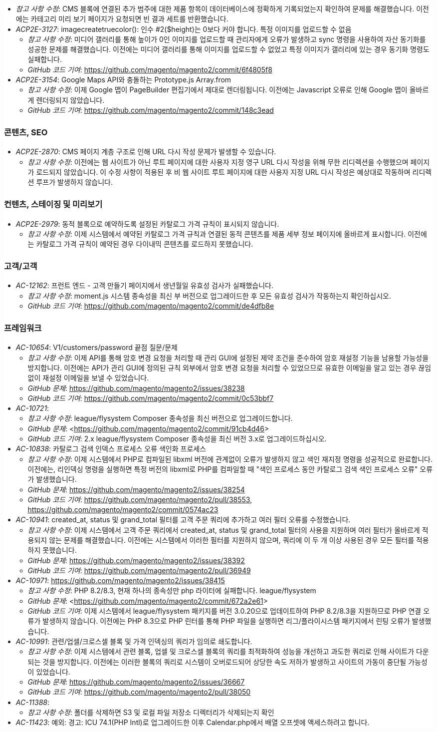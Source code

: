    * _참고 사항 수정_: CMS 블록에 연결된 추가 범주에 대한 제품 항목이 데이터베이스에 정확하게 기록되었는지 확인하여 문제를 해결했습니다. 이전에는 카테고리 미리 보기 페이지가 요청되면 빈 결과 세트를 반환했습니다.
* _ACP2E-3127_: imagecreatetruecolor(): 인수 #2($height)는 0보다 커야 합니다. 특정 이미지를 업로드할 수 없음
   * _참고 사항 수정_: 미디어 갤러리를 통해 높이가 0인 이미지를 업로드할 때 관리자에게 오류가 발생하고 sync 명령을 사용하여 자산 동기화를 성공한 문제를 해결했습니다. 이전에는 미디어 갤러리를 통해 이미지를 업로드할 수 없었고 특정 이미지가 갤러리에 있는 경우 동기화 명령도 실패합니다.
   * _GitHub 코드 기여_: <https://github.com/magento/magento2/commit/6f4805f8>
* _ACP2E-3154_: Google Maps API와 충돌하는 Prototype.js Array.from
   * _참고 사항 수정_: 이제 Google 맵이 PageBuilder 편집기에서 제대로 렌더링됩니다. 이전에는 Javascript 오류로 인해 Google 맵이 올바르게 렌더링되지 않았습니다.
   * _GitHub 코드 기여_: <https://github.com/magento/magento2/commit/148c3ead>

### 콘텐츠, SEO

* _ACP2E-2870_: CMS 페이지 계층 구조로 인해 URL 다시 작성 문제가 발생할 수 있습니다.
   * _참고 사항 수정_: 이전에는 웹 사이트가 아닌 루트 페이지에 대한 사용자 지정 영구 URL 다시 작성을 위해 무한 리디렉션을 수행했으며 페이지가 로드되지 않았습니다. 이 수정 사항이 적용된 후 비 웹 사이트 루트 페이지에 대한 사용자 지정 URL 다시 작성은 예상대로 작동하며 리디렉션 루프가 발생하지 않습니다.

### 컨텐츠, 스테이징 및 미리보기

* _ACP2E-2979_: 동적 블록으로 예약하도록 설정된 카탈로그 가격 규칙이 표시되지 않습니다.
   * _참고 사항 수정_: 이제 시스템에서 예약된 카탈로그 가격 규칙과 연결된 동적 콘텐츠를 제품 세부 정보 페이지에 올바르게 표시합니다. 이전에는 카탈로그 가격 규칙이 예약된 경우 다이내믹 콘텐츠를 로드하지 못했습니다.

### 고객/고객

* _AC-12162_: 프런트 엔드 - 고객 만들기 페이지에서 생년월일 유효성 검사가 실패했습니다.
   * _참고 사항 수정_: moment.js 시스템 종속성을 최신 부 버전으로 업그레이드한 후 모든 유효성 검사가 작동하는지 확인하십시오.
   * _GitHub 코드 기여_: <https://github.com/magento/magento2/commit/de4dfb8e>

### 프레임워크

* _AC-10654_: V1/customers/password 끝점 질문/문제
   * _참고 사항 수정_: 이제 API를 통해 암호 변경 요청을 처리할 때 관리 GUI에 설정된 제약 조건을 준수하여 암호 재설정 기능을 남용할 가능성을 방지합니다. 이전에는 API가 관리 GUI에 정의된 규칙 외부에서 암호 변경 요청을 처리할 수 있었으므로 유효한 이메일을 알고 있는 경우 끊임없이 재설정 이메일을 보낼 수 있었습니다.
   * _GitHub 문제_: <https://github.com/magento/magento2/issues/38238>
   * _GitHub 코드 기여_: <https://github.com/magento/magento2/commit/0c53bbf7>
* _AC-10721_:
   * _참고 사항 수정_: league/flysystem Composer 종속성을 최신 버전으로 업그레이드합니다.
   * _GitHub 문제_: &lt;<https://github.com/magento/magento2/commit/91cb4d46>>
   * _GitHub 코드 기여_: 2.x league/flysystem Composer 종속성을 최신 버전 3.x로 업그레이드하십시오.
* _AC-10838_: 카탈로그 검색 인덱스 프로세스 오류 색인화 프로세스
   * _참고 사항 수정_: 이제 시스템에서 PHP로 컴파일된 libxml 버전에 관계없이 오류가 발생하지 않고 색인 재지정 명령을 성공적으로 완료합니다. 이전에는, 리인덱싱 명령을 실행하면 특정 버전의 libxml로 PHP를 컴파일할 때 &quot;색인 프로세스 동안 카탈로그 검색 색인 프로세스 오류&quot; 오류가 발생했습니다.
   * _GitHub 문제_: <https://github.com/magento/magento2/issues/38254>
   * _GitHub 코드 기여_: <https://github.com/magento/magento2/pull/38553>, <https://github.com/magento/magento2/commit/0574ac23>
* _AC-10941_: created_at, status 및 grand_total 필터를 고객 주문 쿼리에 추가하고 여러 필터 오류를 수정했습니다.
   * _참고 사항 수정_: 이제 시스템에서 고객 주문 쿼리에서 created_at, status 및 grand_total 필터의 사용을 지원하며 여러 필터가 올바르게 적용되지 않는 문제를 해결했습니다. 이전에는 시스템에서 이러한 필터를 지원하지 않으며, 쿼리에 이 두 개 이상 사용된 경우 모든 필터를 적용하지 못했습니다.
   * _GitHub 문제_: <https://github.com/magento/magento2/issues/38392>
   * _GitHub 코드 기여_: <https://github.com/magento/magento2/pull/36949>
* _AC-10971_: https://github.com/magento/magento2/issues/38415
   * _참고 사항 수정_: PHP 8.2/8.3, 현재 하나의 종속성만 php 라이터에 실패합니다. league/flysystem
   * _GitHub 문제_: &lt;<https://github.com/magento/magento2/commit/672a2e61>>
   * _GitHub 코드 기여_: 이제 시스템에서 league/flysystem 패키지를 버전 3.0.20으로 업데이트하여 PHP 8.2/8.3을 지원하므로 PHP 연결 오류가 발생하지 않습니다. 이전에는 PHP 8.3으로 PHP 린터를 통해 PHP 파일을 실행하면 리그/플라이시스템 패키지에서 린팅 오류가 발생했습니다.
* _AC-10991_: 관련/업셀/크로스셀 블록 및 가격 인덱싱의 쿼리가 임의로 쇄도합니다.
   * _참고 사항 수정_: 이제 시스템에서 관련 블록, 업셀 및 크로스셀 블록의 쿼리를 최적화하여 성능을 개선하고 과도한 쿼리로 인해 사이트가 다운되는 것을 방지합니다. 이전에는 이러한 블록의 쿼리로 시스템이 오버로드되어 상당한 속도 저하가 발생하고 사이트의 가동이 중단될 가능성이 있었습니다.
   * _GitHub 문제_: <https://github.com/magento/magento2/issues/36667>
   * _GitHub 코드 기여_: <https://github.com/magento/magento2/pull/38050>
* _AC-11388_:
   * _참고 사항 수정_: 폴더를 삭제하면 S3 및 로컬 파일 저장소 디렉터리가 삭제되는지 확인
* _AC-11423_: 예외: 경고: ICU 74.1(PHP Intl)로 업그레이드한 이후 Calendar.php에서 배열 오프셋에 액세스하려고 합니다.
